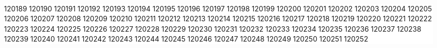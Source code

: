 120189
120190
120191
120192
120193
120194
120195
120196
120197
120198
120199
120200
120201
120202
120203
120204
120205
120206
120207
120208
120209
120210
120211
120212
120213
120214
120215
120216
120217
120218
120219
120220
120221
120222
120223
120224
120225
120226
120227
120228
120229
120230
120231
120232
120233
120234
120235
120236
120237
120238
120239
120240
120241
120242
120243
120244
120245
120246
120247
120248
120249
120250
120251
120252
